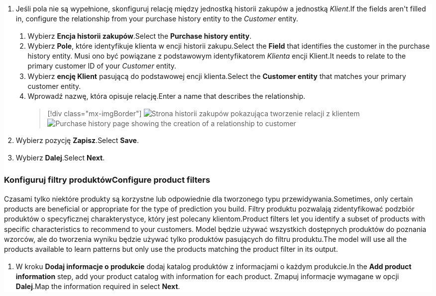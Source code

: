 1. <span data-ttu-id="38ec8-173">Jeśli pola nie są wypełnione, skonfiguruj relację między jednostką historii zakupów a jednostką *Klient*.</span><span class="sxs-lookup"><span data-stu-id="38ec8-173">If the fields aren't filled in, configure the relationship from your purchase history entity to the *Customer* entity.</span></span>
    1. <span data-ttu-id="38ec8-174">Wybierz **Encja historii zakupów**.</span><span class="sxs-lookup"><span data-stu-id="38ec8-174">Select the **Purchase history entity**.</span></span>
    1. <span data-ttu-id="38ec8-175">Wybierz **Pole**, które identyfikuje klienta w encji historii zakupu.</span><span class="sxs-lookup"><span data-stu-id="38ec8-175">Select the **Field** that identifies the customer in the purchase history entity.</span></span> <span data-ttu-id="38ec8-176">Musi ono być powiązane z podstawowym identyfikatorem *Klienta* encji Klient.</span><span class="sxs-lookup"><span data-stu-id="38ec8-176">It needs to relate to the primary customer ID of your *Customer* entity.</span></span>
    1. <span data-ttu-id="38ec8-177">Wybierz **encję Klient** pasującą do podstawowej encji klienta.</span><span class="sxs-lookup"><span data-stu-id="38ec8-177">Select the **Customer entity** that matches your primary customer entity.</span></span>
    1. <span data-ttu-id="38ec8-178">Wprowadź nazwę, która opisuje relację.</span><span class="sxs-lookup"><span data-stu-id="38ec8-178">Enter a name that describes the relationship.</span></span>
       > [!div class="mx-imgBorder"]
       > <span data-ttu-id="38ec8-179">![Strona historii zakupów pokazująca tworzenie relacji z klientem](media/model-purchase-join.png "Strona historii zakupów pokazująca tworzenie relacji z klientem")</span><span class="sxs-lookup"><span data-stu-id="38ec8-179">![Purchase history page showing the creation of a relationship to customer](media/model-purchase-join.png "Purchase history page showing the creation of a relationship to customer")</span></span>

1. <span data-ttu-id="38ec8-180">Wybierz pozycję **Zapisz**.</span><span class="sxs-lookup"><span data-stu-id="38ec8-180">Select **Save**.</span></span>

1. <span data-ttu-id="38ec8-181">Wybierz **Dalej**.</span><span class="sxs-lookup"><span data-stu-id="38ec8-181">Select **Next**.</span></span>

### <a name="configure-product-filters"></a><span data-ttu-id="38ec8-182">Konfiguruj filtry produktów</span><span class="sxs-lookup"><span data-stu-id="38ec8-182">Configure product filters</span></span>

<span data-ttu-id="38ec8-183">Czasami tylko niektóre produkty są korzystne lub odpowiednie dla tworzonego typu przewidywania.</span><span class="sxs-lookup"><span data-stu-id="38ec8-183">Sometimes, only certain products are beneficial or appropriate for the type of prediction you build.</span></span> <span data-ttu-id="38ec8-184">Filtry produktu pozwalają zidentyfikować podzbiór produktów o specyficznej charakterystyce, który jest polecany klientom.</span><span class="sxs-lookup"><span data-stu-id="38ec8-184">Product filters let you identify a subset of products with specific characteristics to recommend to your customers.</span></span> <span data-ttu-id="38ec8-185">Model będzie używać wszystkich dostępnych produktów do poznania wzorców, ale do tworzenia wyniku będzie używać tylko produktów pasujących do filtru produktu.</span><span class="sxs-lookup"><span data-stu-id="38ec8-185">The model will use all the products available to learn patterns but only use the products matching the product filter in its output.</span></span>

1. <span data-ttu-id="38ec8-186">W kroku **Dodaj informacje o produkcie** dodaj katalog produktów z informacjami o każdym produkcie.</span><span class="sxs-lookup"><span data-stu-id="38ec8-186">In the **Add product information** step, add your product catalog with information for each product.</span></span> <span data-ttu-id="38ec8-187">Zmapuj informacje wymagane w opcji **Dalej**.</span><span class="sxs-lookup"><span data-stu-id="38ec8-187">Map the information required in select **Next**.</span></span>
